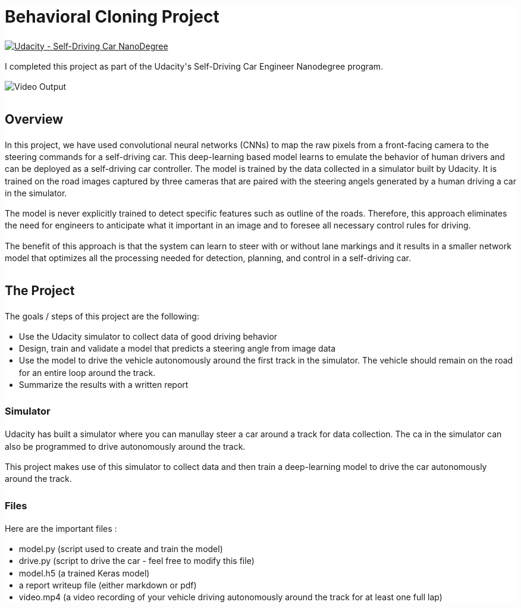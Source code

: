 # Behavioral Cloning Project

[![Udacity - Self-Driving Car NanoDegree](https://s3.amazonaws.com/udacity-sdc/github/shield-carnd.svg)](http://www.udacity.com/drive)

I completed this project as part of the Udacity's Self-Driving Car Engineer Nanodegree program.

![Video Output][video-Standard-gif]

[video-Standard-gif]: ./images/behavioral_cloning_sample.gif "Project Video GIF"
[image-Model-Architeture]: ./images/model_architecture.jpg "Model Architecture"
[image-Simulator]: ./images/data_collection.jpg "Simulator"
[image-original]: ./images/center-2017-02-06-16-20-04-855.jpg "Original Image"
[image-flipped]: ./images/center-2017-02-06-16-20-04-855-flipped.jpg "Flipped Image"

[image-befor-cropping]: ./images/original-image-before_cropping.jpg "Original Image"
[image-after-cropping]: ./images/cropped-image.jpg "Cropped Image"


Overview
---
In this project, we have used convolutional neural networks (CNNs) to map the raw pixels from a front-facing camera to the steering commands for a self-driving car. This deep-learning based model learns to emulate the behavior of human drivers and can be deployed as a self-driving car controller. The model is trained by the data collected in a simulator built by Udacity. It is trained on the road images captured by three cameras that are paired with the steering angels generated by a human driving a car in the simulator.

The model is never explicitly trained to detect specific features such as outline of the roads. Therefore, this approach eliminates the need for engineers to anticipate what it important in an image and to foresee all necessary control rules for driving.

The benefit of this approach is that the system can learn to steer with or without lane markings and it results in a smaller network model that optimizes all the processing needed for detection, planning, and control in a self-driving car.

The Project
---
The goals / steps of this project are the following:
* Use the Udacity simulator to collect data of good driving behavior
* Design, train and validate a model that predicts a steering angle from image data
* Use the model to drive the vehicle autonomously around the first track in the simulator. The vehicle should remain on the road for an entire loop around the track.
* Summarize the results with a written report

### Simulator
Udacity has built a simulator where you can manullay steer a car around a track for data collection. The ca in the simulator can also be programmed to drive autonomously around the track.

This project makes use of this simulator to collect data and then train a deep-learning model to drive the car autonomously around the track.


### Files
Here are the important files :
* model.py (script used to create and train the model)
* drive.py (script to drive the car - feel free to modify this file)
* model.h5 (a trained Keras model)
* a report writeup file (either markdown or pdf)
* video.mp4 (a video recording of your vehicle driving autonomously around the track for at least one full lap)
